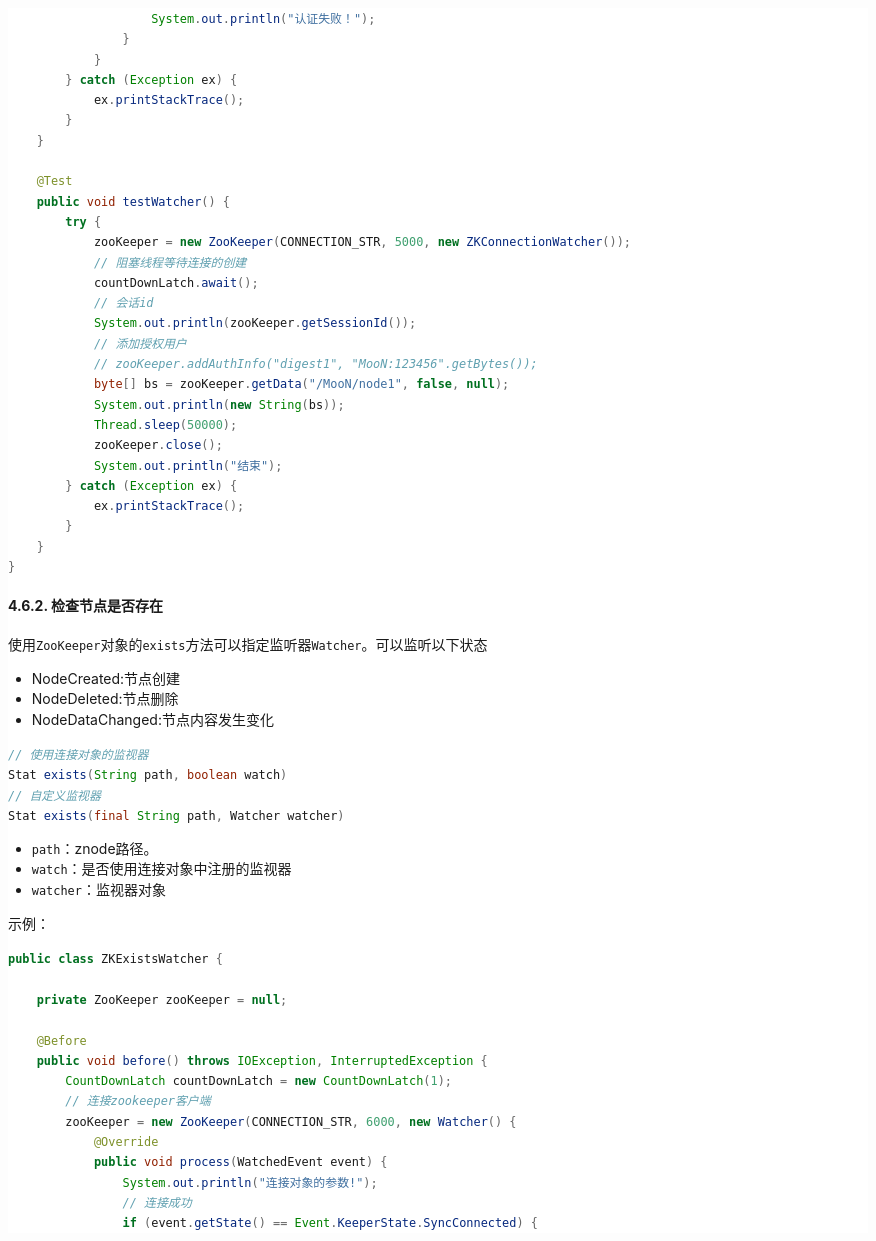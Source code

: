```java
                    System.out.println("认证失败！");
                }
            }
        } catch (Exception ex) {
            ex.printStackTrace();
        }
    }

    @Test
    public void testWatcher() {
        try {
            zooKeeper = new ZooKeeper(CONNECTION_STR, 5000, new ZKConnectionWatcher());
            // 阻塞线程等待连接的创建
            countDownLatch.await();
            // 会话id
            System.out.println(zooKeeper.getSessionId());
            // 添加授权用户
            // zooKeeper.addAuthInfo("digest1", "MooN:123456".getBytes());
            byte[] bs = zooKeeper.getData("/MooN/node1", false, null);
            System.out.println(new String(bs));
            Thread.sleep(50000);
            zooKeeper.close();
            System.out.println("结束");
        } catch (Exception ex) {
            ex.printStackTrace();
        }
    }
}
```

#### 4.6.2. 检查节点是否存在

使用`ZooKeeper`对象的`exists`方法可以指定监听器`Watcher`。可以监听以下状态

- NodeCreated:节点创建
- NodeDeleted:节点删除
- NodeDataChanged:节点内容发生变化

```java
// 使用连接对象的监视器
Stat exists(String path, boolean watch)
// 自定义监视器
Stat exists(final String path, Watcher watcher)
```

- `path`：znode路径。
- `watch`：是否使用连接对象中注册的监视器
- `watcher`：监视器对象

示例：

```java
public class ZKExistsWatcher {

    private ZooKeeper zooKeeper = null;

    @Before
    public void before() throws IOException, InterruptedException {
        CountDownLatch countDownLatch = new CountDownLatch(1);
        // 连接zookeeper客户端
        zooKeeper = new ZooKeeper(CONNECTION_STR, 6000, new Watcher() {
            @Override
            public void process(WatchedEvent event) {
                System.out.println("连接对象的参数!");
                // 连接成功
                if (event.getState() == Event.KeeperState.SyncConnected) {
```